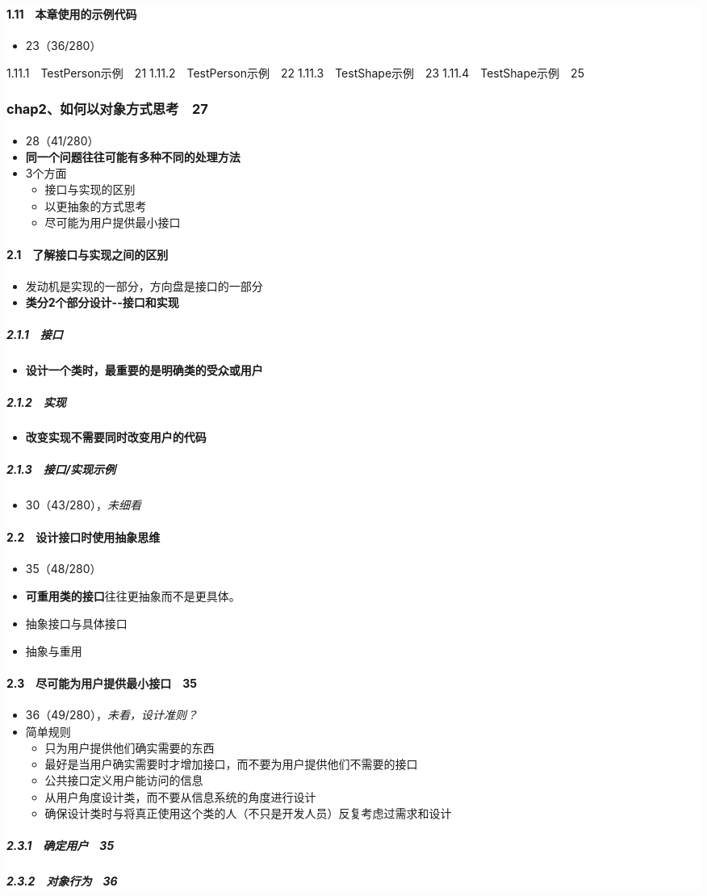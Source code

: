#### 1.11　本章使用的示例代码

+ 23（36/280）

1.11.1　TestPerson示例　21
1.11.2　TestPerson示例　22
1.11.3　TestShape示例　23
1.11.4　TestShape示例　25

### chap2、如何以对象方式思考　27

+ 28（41/280）
+ **同一个问题往往可能有多种不同的处理方法**
+ 3个方面
  + 接口与实现的区别
  + 以更抽象的方式思考
  + 尽可能为用户提供最小接口

#### 2.1　了解接口与实现之间的区别

+ 发动机是实现的一部分，方向盘是接口的一部分
+ **类分2个部分设计--接口和实现**

##### 2.1.1　接口

+ **设计一个类时，最重要的是明确类的受众或用户**

##### 2.1.2　实现

+ **改变实现不需要同时改变用户的代码**

##### 2.1.3　接口/实现示例

+ 30（43/280），*未细看*

#### 2.2　设计接口时使用抽象思维

+ 35（48/280）

+ **可重用类的接口**往往更抽象而不是更具体。
+ 抽象接口与具体接口
+ 抽象与重用

#### 2.3　尽可能为用户提供最小接口　35

+ 36（49/280），*未看，设计准则？*
+ 简单规则
  + 只为用户提供他们确实需要的东西
  + 最好是当用户确实需要时才增加接口，而不要为用户提供他们不需要的接口
  + 公共接口定义用户能访问的信息
  + 从用户角度设计类，而不要从信息系统的角度进行设计
  + 确保设计类时与将真正使用这个类的人（不只是开发人员）反复考虑过需求和设计

##### 2.3.1　确定用户　35

##### 2.3.2　对象行为　36
